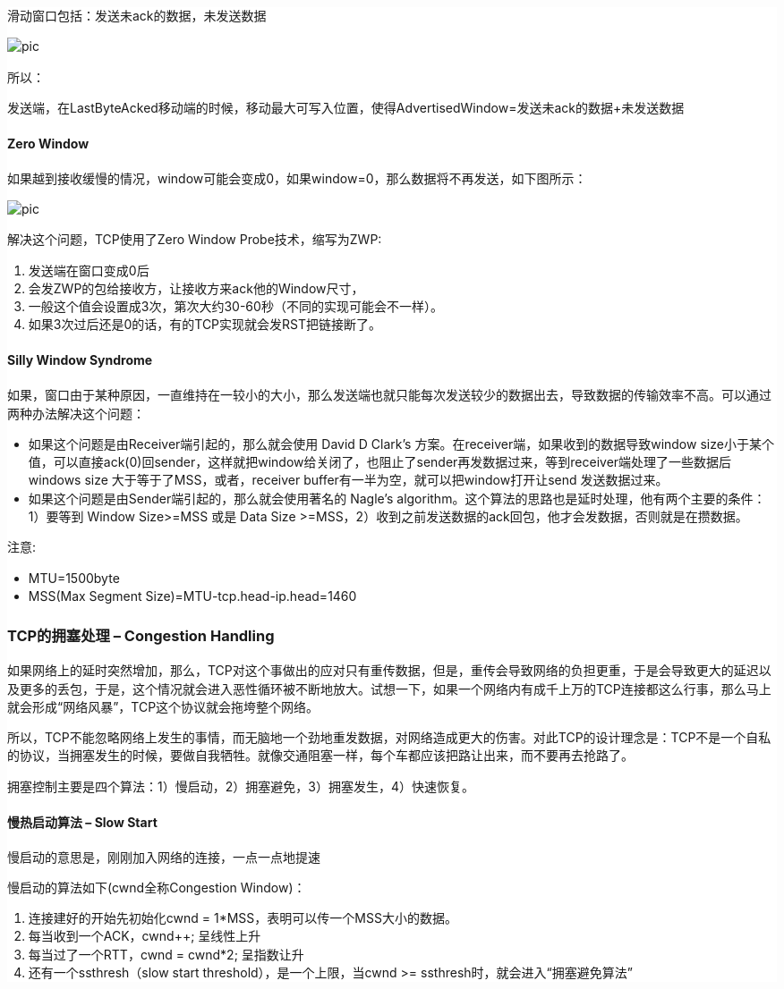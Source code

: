 
滑动窗口包括：发送未ack的数据，未发送数据

![pic](https://coolshell.cn/wp-content/uploads/2014/05/tcpswslide.png)

所以：

发送端，在LastByteAcked移动端的时候，移动最大可写入位置，使得AdvertisedWindow=发送未ack的数据+未发送数据


#### Zero Window

如果越到接收缓慢的情况，window可能会变成0，如果window=0，那么数据将不再发送，如下图所示：


![pic](https://coolshell.cn/wp-content/uploads/2014/05/tcpswflow.png)

解决这个问题，TCP使用了Zero Window Probe技术，缩写为ZWP:

1. 发送端在窗口变成0后
2. 会发ZWP的包给接收方，让接收方来ack他的Window尺寸，
3. 一般这个值会设置成3次，第次大约30-60秒（不同的实现可能会不一样）。
4. 如果3次过后还是0的话，有的TCP实现就会发RST把链接断了。


#### Silly Window Syndrome

如果，窗口由于某种原因，一直维持在一较小的大小，那么发送端也就只能每次发送较少的数据出去，导致数据的传输效率不高。可以通过两种办法解决这个问题：

- 如果这个问题是由Receiver端引起的，那么就会使用 David D Clark’s 方案。在receiver端，如果收到的数据导致window size小于某个值，可以直接ack(0)回sender，这样就把window给关闭了，也阻止了sender再发数据过来，等到receiver端处理了一些数据后windows size 大于等于了MSS，或者，receiver buffer有一半为空，就可以把window打开让send 发送数据过来。
- 如果这个问题是由Sender端引起的，那么就会使用著名的 Nagle’s algorithm。这个算法的思路也是延时处理，他有两个主要的条件：1）要等到 Window Size>=MSS 或是 Data Size >=MSS，2）收到之前发送数据的ack回包，他才会发数据，否则就是在攒数据。

注意:

- MTU=1500byte
- MSS(Max Segment Size)=MTU-tcp.head-ip.head=1460


### TCP的拥塞处理 – Congestion Handling

如果网络上的延时突然增加，那么，TCP对这个事做出的应对只有重传数据，但是，重传会导致网络的负担更重，于是会导致更大的延迟以及更多的丢包，于是，这个情况就会进入恶性循环被不断地放大。试想一下，如果一个网络内有成千上万的TCP连接都这么行事，那么马上就会形成“网络风暴”，TCP这个协议就会拖垮整个网络。

所以，TCP不能忽略网络上发生的事情，而无脑地一个劲地重发数据，对网络造成更大的伤害。对此TCP的设计理念是：TCP不是一个自私的协议，当拥塞发生的时候，要做自我牺牲。就像交通阻塞一样，每个车都应该把路让出来，而不要再去抢路了。

拥塞控制主要是四个算法：1）慢启动，2）拥塞避免，3）拥塞发生，4）快速恢复。

#### 慢热启动算法 – Slow Start

慢启动的意思是，刚刚加入网络的连接，一点一点地提速

慢启动的算法如下(cwnd全称Congestion Window)：

1. 连接建好的开始先初始化cwnd = 1\*MSS，表明可以传一个MSS大小的数据。
2. 每当收到一个ACK，cwnd++; 呈线性上升
3. 每当过了一个RTT，cwnd = cwnd\*2; 呈指数让升
4. 还有一个ssthresh（slow start threshold），是一个上限，当cwnd >= ssthresh时，就会进入“拥塞避免算法”
